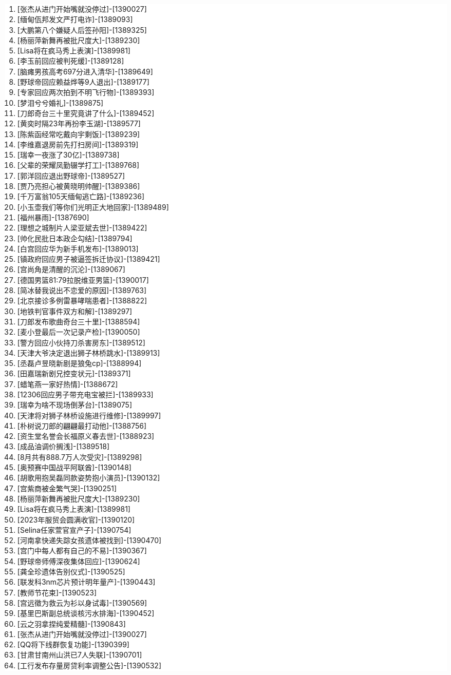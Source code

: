 1. [张杰从进门开始嘴就没停过]-[1390027]
1. [缅甸佤邦发文严打电诈]-[1389093]
1. [大鹏第八个嫌疑人后签孙阳]-[1389325]
1. [杨丽萍新舞再被批尺度大]-[1389230]
1. [Lisa将在疯马秀上表演]-[1389981]
1. [李玉前回应被判死缓]-[1389128]
1. [脑瘫男孩高考697分进入清华]-[1389649]
1. [野球帝回应赖益烨等9人退出]-[1389177]
1. [专家回应两次拍到不明飞行物]-[1389393]
1. [梦泪兮兮婚礼]-[1389875]
1. [刀郎奇台三十里究竟讲了什么]-[1389452]
1. [黄奕时隔23年再扮李玉湖]-[1389577]
1. [陈紫函经常吃戴向宇剩饭]-[1389239]
1. [李维嘉退房前先打扫房间]-[1389319]
1. [瑞幸一夜涨了30亿]-[1389738]
1. [父辈的荣耀凤勤辍学打工]-[1389768]
1. [郭洋回应退出野球帝]-[1389527]
1. [贾乃亮担心被黄晓明帅醒]-[1389386]
1. [千万富翁105天缅甸逃亡路]-[1389236]
1. [小玉壶我们等你们光明正大地回家]-[1389489]
1. [福州暴雨]-[1387690]
1. [理想之城制片人梁亚斌去世]-[1389422]
1. [帅化民批日本政企勾结]-[1389794]
1. [白宫回应华为新手机发布]-[1389013]
1. [镇政府回应男子被逼签拆迁协议]-[1389421]
1. [宫尚角是清醒的沉沦]-[1389067]
1. [德国男篮81:79拉脱维亚男篮]-[1390017]
1. [简冰替我说出不恋爱的原因]-[1389763]
1. [北京接诊多例雷暴哮喘患者]-[1388822]
1. [地铁判官事件双方和解]-[1389297]
1. [刀郎发布歌曲奇台三十里]-[1388594]
1. [麦小登最后一次记录产检]-[1390050]
1. [警方回应小伙持刀杀害房东]-[1389512]
1. [天津大爷决定退出狮子林桥跳水]-[1389913]
1. [丞磊卢昱晓新剧是狼兔cp]-[1388994]
1. [田嘉瑞新剧兄控变状元]-[1389371]
1. [蜡笔燕一家好热情]-[1388672]
1. [12306回应男子带充电宝被拦]-[1389933]
1. [瑞幸为啥不现场倒茅台]-[1389075]
1. [天津将对狮子林桥设施进行维修]-[1389997]
1. [朴树说刀郎的翩翩最打动他]-[1388756]
1. [资生堂名誉会长福原义春去世]-[1388923]
1. [成品油调价搁浅]-[1389518]
1. [8月共有888.7万人次受灾]-[1389298]
1. [奥预赛中国战平阿联酋]-[1390148]
1. [胡歌用抱吴磊同款姿势抱小演员]-[1390132]
1. [宫紫商被金繁气哭]-[1390251]
1. [杨丽萍新舞再被批尺度大]-[1389230]
1. [Lisa将在疯马秀上表演]-[1389981]
1. [2023年服贸会圆满收官]-[1390120]
1. [Selina任家萱官宣产子]-[1390754]
1. [河南拿快递失踪女孩遗体被找到]-[1390470]
1. [宫门中每人都有自己的不易]-[1390367]
1. [野球帝师傅深夜集体回应]-[1390624]
1. [龚全珍遗体告别仪式]-[1390525]
1. [联发科3nm芯片预计明年量产]-[1390443]
1. [教师节花束]-[1390523]
1. [宫远徵为救云为衫以身试毒]-[1390569]
1. [基里巴斯副总统谈核污水排海]-[1390452]
1. [云之羽拿捏纯爱精髓]-[1390843]
1. [张杰从进门开始嘴就没停过]-[1390027]
1. [QQ将下线群恢复功能]-[1390399]
1. [甘肃甘南州山洪已7人失联]-[1390701]
1. [工行发布存量房贷利率调整公告]-[1390532]